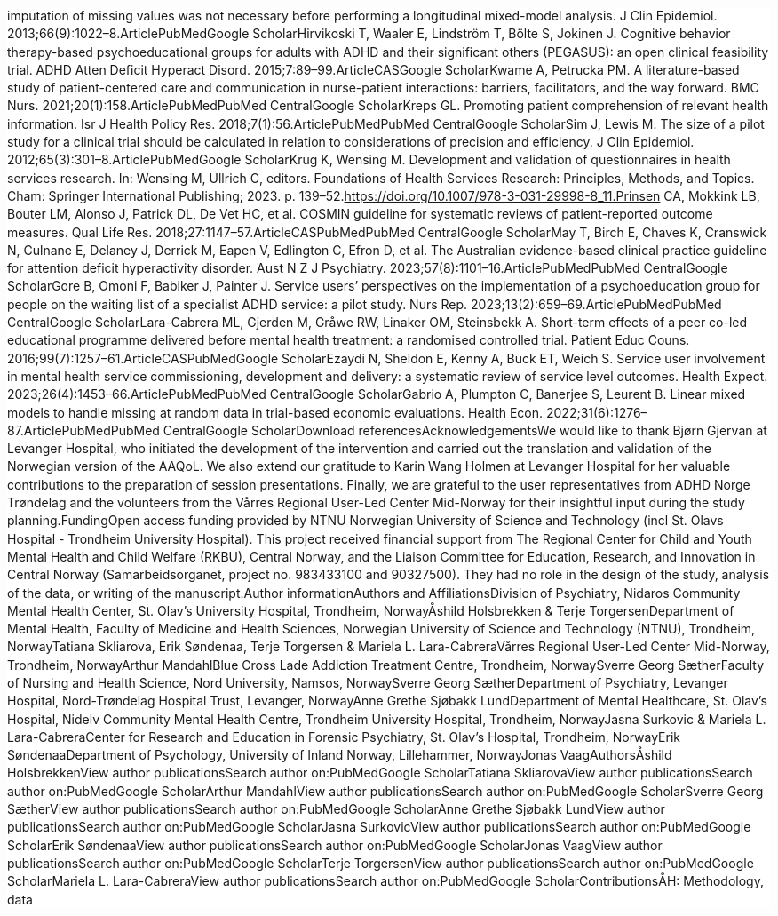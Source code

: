 imputation of missing values was not necessary before performing a longitudinal mixed-model analysis. J Clin Epidemiol. 2013;66(9):1022–8.ArticlePubMedGoogle ScholarHirvikoski T, Waaler E, Lindström T, Bölte S, Jokinen J. Cognitive behavior therapy-based psychoeducational groups for adults with ADHD and their significant others (PEGASUS): an open clinical feasibility trial. ADHD Atten Deficit Hyperact Disord. 2015;7:89–99.ArticleCASGoogle ScholarKwame A, Petrucka PM. A literature-based study of patient-centered care and communication in nurse-patient interactions: barriers, facilitators, and the way forward. BMC Nurs. 2021;20(1):158.ArticlePubMedPubMed CentralGoogle ScholarKreps GL. Promoting patient comprehension of relevant health information. Isr J Health Policy Res. 2018;7(1):56.ArticlePubMedPubMed CentralGoogle ScholarSim J, Lewis M. The size of a pilot study for a clinical trial should be calculated in relation to considerations of precision and efficiency. J Clin Epidemiol. 2012;65(3):301–8.ArticlePubMedGoogle ScholarKrug K, Wensing M. Development and validation of questionnaires in health services research. In: Wensing M, Ullrich C, editors. Foundations of Health Services Research: Principles, Methods, and Topics. Cham: Springer International Publishing; 2023. p. 139–52.https://doi.org/10.1007/978-3-031-29998-8_11.Prinsen CA, Mokkink LB, Bouter LM, Alonso J, Patrick DL, De Vet HC, et al. COSMIN guideline for systematic reviews of patient-reported outcome measures. Qual Life Res. 2018;27:1147–57.ArticleCASPubMedPubMed CentralGoogle ScholarMay T, Birch E, Chaves K, Cranswick N, Culnane E, Delaney J, Derrick M, Eapen V, Edlington C, Efron D, et al. The Australian evidence-based clinical practice guideline for attention deficit hyperactivity disorder. Aust N Z J Psychiatry. 2023;57(8):1101–16.ArticlePubMedPubMed CentralGoogle ScholarGore B, Omoni F, Babiker J, Painter J. Service users’ perspectives on the implementation of a psychoeducation group for people on the waiting list of a specialist ADHD service: a pilot study. Nurs Rep. 2023;13(2):659–69.ArticlePubMedPubMed CentralGoogle ScholarLara-Cabrera ML, Gjerden M, Gråwe RW, Linaker OM, Steinsbekk A. Short-term effects of a peer co-led educational programme delivered before mental health treatment: a randomised controlled trial. Patient Educ Couns. 2016;99(7):1257–61.ArticleCASPubMedGoogle ScholarEzaydi N, Sheldon E, Kenny A, Buck ET, Weich S. Service user involvement in mental health service commissioning, development and delivery: a systematic review of service level outcomes. Health Expect. 2023;26(4):1453–66.ArticlePubMedPubMed CentralGoogle ScholarGabrio A, Plumpton C, Banerjee S, Leurent B. Linear mixed models to handle missing at random data in trial-based economic evaluations. Health Econ. 2022;31(6):1276–87.ArticlePubMedPubMed CentralGoogle ScholarDownload referencesAcknowledgementsWe would like to thank Bjørn Gjervan at Levanger Hospital, who initiated the development of the intervention and carried out the translation and validation of the Norwegian version of the AAQoL. We also extend our gratitude to Karin Wang Holmen at Levanger Hospital for her valuable contributions to the preparation of session presentations. Finally, we are grateful to the user representatives from ADHD Norge Trøndelag and the volunteers from the Vårres Regional User-Led Center Mid-Norway for their insightful input during the study planning.FundingOpen access funding provided by NTNU Norwegian University of Science and Technology (incl St. Olavs Hospital - Trondheim University Hospital). This project received financial support from The Regional Center for Child and Youth Mental Health and Child Welfare (RKBU), Central Norway, and the Liaison Committee for Education, Research, and Innovation in Central Norway (Samarbeidsorganet, project no. 983433100 and 90327500). They had no role in the design of the study, analysis of the data, or writing of the manuscript.Author informationAuthors and AffiliationsDivision of Psychiatry, Nidaros Community Mental Health Center, St. Olav’s University Hospital, Trondheim, NorwayÅshild Holsbrekken & Terje TorgersenDepartment of Mental Health, Faculty of Medicine and Health Sciences, Norwegian University of Science and Technology (NTNU), Trondheim, NorwayTatiana Skliarova, Erik Søndenaa, Terje Torgersen & Mariela L. Lara-CabreraVårres Regional User-Led Center Mid-Norway, Trondheim, NorwayArthur MandahlBlue Cross Lade Addiction Treatment Centre, Trondheim, NorwaySverre Georg SætherFaculty of Nursing and Health Science, Nord University, Namsos, NorwaySverre Georg SætherDepartment of Psychiatry, Levanger Hospital, Nord-Trøndelag Hospital Trust, Levanger, NorwayAnne Grethe Sjøbakk LundDepartment of Mental Healthcare, St. Olav’s Hospital, Nidelv Community Mental Health Centre, Trondheim University Hospital, Trondheim, NorwayJasna Surkovic & Mariela L. Lara-CabreraCenter for Research and Education in Forensic Psychiatry, St. Olav’s Hospital, Trondheim, NorwayErik SøndenaaDepartment of Psychology, University of Inland Norway, Lillehammer, NorwayJonas VaagAuthorsÅshild HolsbrekkenView author publicationsSearch author on:PubMedGoogle ScholarTatiana SkliarovaView author publicationsSearch author on:PubMedGoogle ScholarArthur MandahlView author publicationsSearch author on:PubMedGoogle ScholarSverre Georg SætherView author publicationsSearch author on:PubMedGoogle ScholarAnne Grethe Sjøbakk LundView author publicationsSearch author on:PubMedGoogle ScholarJasna SurkovicView author publicationsSearch author on:PubMedGoogle ScholarErik SøndenaaView author publicationsSearch author on:PubMedGoogle ScholarJonas VaagView author publicationsSearch author on:PubMedGoogle ScholarTerje TorgersenView author publicationsSearch author on:PubMedGoogle ScholarMariela L. Lara-CabreraView author publicationsSearch author on:PubMedGoogle ScholarContributionsÅH: Methodology, data